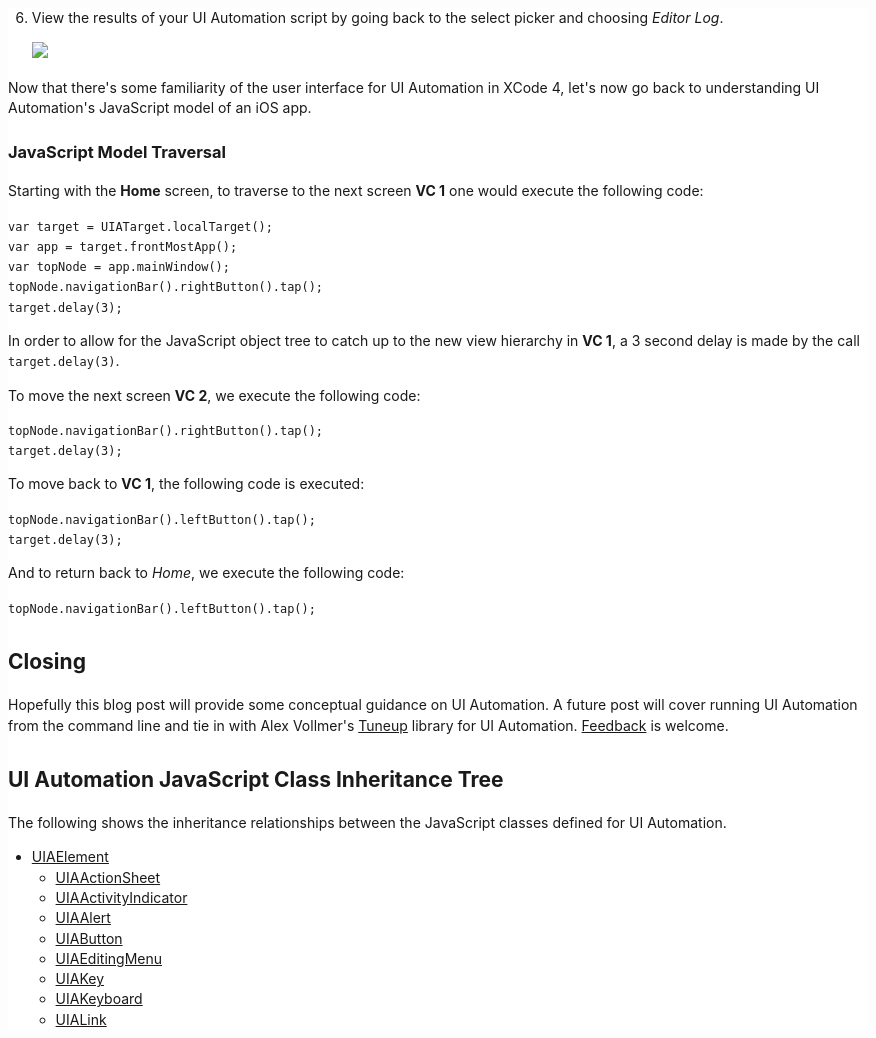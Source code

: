6. View the results of your UI Automation script by going back to the select picker and choosing *Editor Log*.

    <img src='http://yummymelon.com/images/uiautomation/uiautomation_editor_log.png' width='90%' />
    
Now that there's some familiarity of the user interface for UI Automation in XCode 4, let's now go back to understanding UI Automation's JavaScript model of an iOS app.
    
### JavaScript Model Traversal

Starting with the **Home** screen, to traverse to the next screen **VC 1** one would execute the following code:

    var target = UIATarget.localTarget();
    var app = target.frontMostApp();
    var topNode = app.mainWindow();
    topNode.navigationBar().rightButton().tap();
    target.delay(3);
    
In order to allow for the JavaScript object tree to catch up to the new view hierarchy in **VC 1**, a 3 second delay is made by the call `target.delay(3)`.

To move the next screen **VC 2**, we execute the following code:

    topNode.navigationBar().rightButton().tap();
    target.delay(3);

To move back to **VC 1**, the following code is executed:

    topNode.navigationBar().leftButton().tap();
    target.delay(3);

And to return back to *Home*, we execute the following code:

    topNode.navigationBar().leftButton().tap();
    

## Closing

Hopefully this blog post will provide some conceptual guidance on UI Automation. A future post will cover running UI Automation from the command line and tie in with Alex Vollmer's [Tuneup](https://github.com/alexvollmer/tuneup_js) library for UI Automation. [Feedback](https://gist.github.com/1930417) is welcome.


## UI Automation JavaScript Class Inheritance Tree
The following shows the inheritance relationships between the JavaScript classes defined for UI Automation.

* [UIAElement](https://developer.apple.com/library/ios/documentation/ToolsLanguages/Reference/UIAElementClassReference/UIAElement/UIAElement.html#//apple_ref/doc/uid/TP40009903)
    * [UIAActionSheet](https://developer.apple.com/library/ios/documentation/ToolsLanguages/Reference/UIAActionSheetClassReference/UIAActionSheet/UIAActionSheet.html#//apple_ref/doc/uid/TP40009895)
    * [UIAActivityIndicator](https://developer.apple.com/library/ios/documentation/ToolsLanguages/Reference/UIAActivityIndicatorClassReference/UIAActivityIndicator/UIAActivityIndicator.html#//apple_ref/doc/uid/TP40009897)
    * [UIAAlert](https://developer.apple.com/library/ios/documentation/ToolsLanguages/Reference/UIAAlertClassReference/UIAAlert/UIAAlert.html#//apple_ref/doc/uid/TP40009898)
    * [UIAButton](https://developer.apple.com/library/ios/documentation/ToolsLanguages/Reference/UIAButtonClassReference/UIAButton/UIAButton.html#//apple_ref/doc/uid/TP40009900)
    * [UIAEditingMenu](https://developer.apple.com/library/ios/documentation/ToolsLanguages/Reference/UIAEditingMenuClassReference/UIAEditingMenu/UIAEditingMenu.html#//apple_ref/doc/uid/TP40009901)
    * [UIAKey](https://developer.apple.com/library/ios/documentation/ToolsLanguages/Reference/UIAKeyClassReference/UIAKeyClassReference/UIAKeyClassReference.html#//apple_ref/doc/uid/TP40010021)
    * [UIAKeyboard](https://developer.apple.com/library/ios/documentation/ToolsLanguages/Reference/UIAKeyboardClassReference/UIAKeyboard/UIAKeyboard.html#//apple_ref/doc/uid/TP40009904)
    * [UIALink](https://developer.apple.com/library/ios/documentation/ToolsLanguages/Reference/UIALinkClassReference/UIALink/UIALink.html#//apple_ref/doc/uid/TP40009905)